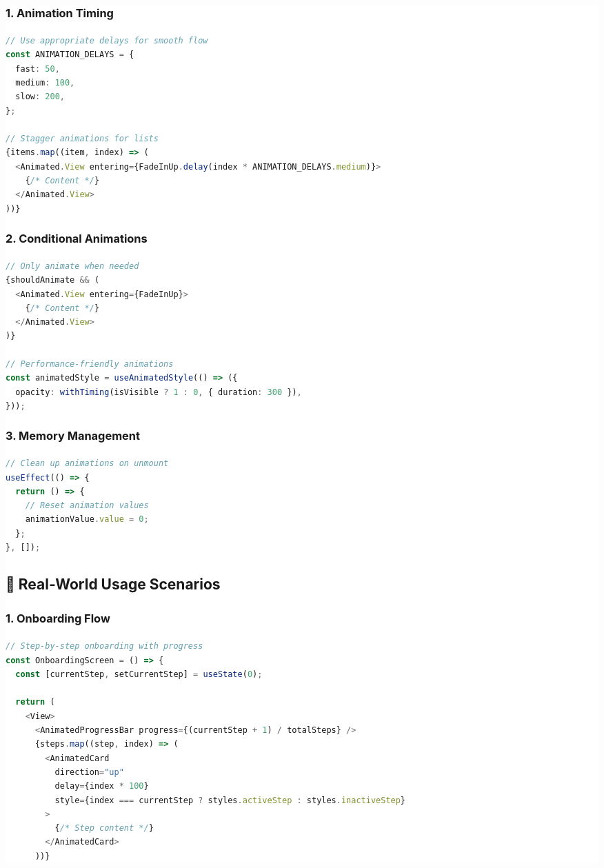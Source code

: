 ### 1. **Animation Timing**
```typescript
// Use appropriate delays for smooth flow
const ANIMATION_DELAYS = {
  fast: 50,
  medium: 100,
  slow: 200,
};

// Stagger animations for lists
{items.map((item, index) => (
  <Animated.View entering={FadeInUp.delay(index * ANIMATION_DELAYS.medium)}>
    {/* Content */}
  </Animated.View>
))}
```

### 2. **Conditional Animations**
```typescript
// Only animate when needed
{shouldAnimate && (
  <Animated.View entering={FadeInUp}>
    {/* Content */}
  </Animated.View>
)}

// Performance-friendly animations
const animatedStyle = useAnimatedStyle(() => ({
  opacity: withTiming(isVisible ? 1 : 0, { duration: 300 }),
}));
```

### 3. **Memory Management**
```typescript
// Clean up animations on unmount
useEffect(() => {
  return () => {
    // Reset animation values
    animationValue.value = 0;
  };
}, []);
```

## 🎯 Real-World Usage Scenarios

### 1. **Onboarding Flow**
```typescript
// Step-by-step onboarding with progress
const OnboardingScreen = () => {
  const [currentStep, setCurrentStep] = useState(0);
  
  return (
    <View>
      <AnimatedProgressBar progress={(currentStep + 1) / totalSteps} />
      {steps.map((step, index) => (
        <AnimatedCard 
          direction="up" 
          delay={index * 100}
          style={index === currentStep ? styles.activeStep : styles.inactiveStep}
        >
          {/* Step content */}
        </AnimatedCard>
      ))}
```